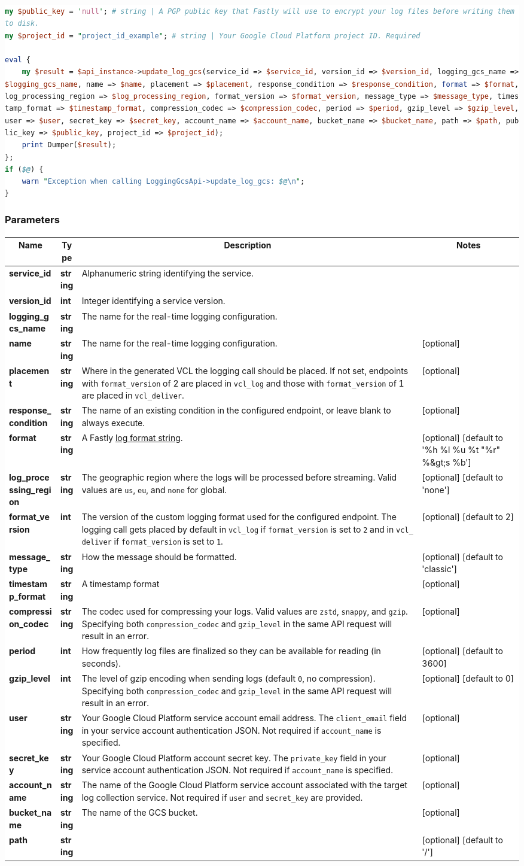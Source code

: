 ```perl
my $public_key = 'null'; # string | A PGP public key that Fastly will use to encrypt your log files before writing them to disk.
my $project_id = "project_id_example"; # string | Your Google Cloud Platform project ID. Required

eval {
    my $result = $api_instance->update_log_gcs(service_id => $service_id, version_id => $version_id, logging_gcs_name => $logging_gcs_name, name => $name, placement => $placement, response_condition => $response_condition, format => $format, log_processing_region => $log_processing_region, format_version => $format_version, message_type => $message_type, timestamp_format => $timestamp_format, compression_codec => $compression_codec, period => $period, gzip_level => $gzip_level, user => $user, secret_key => $secret_key, account_name => $account_name, bucket_name => $bucket_name, path => $path, public_key => $public_key, project_id => $project_id);
    print Dumper($result);
};
if ($@) {
    warn "Exception when calling LoggingGcsApi->update_log_gcs: $@\n";
}
```

### Parameters

Name | Type | Description  | Notes
------------- | ------------- | ------------- | -------------
 **service_id** | **string**| Alphanumeric string identifying the service. | 
 **version_id** | **int**| Integer identifying a service version. | 
 **logging_gcs_name** | **string**| The name for the real-time logging configuration. | 
 **name** | **string**| The name for the real-time logging configuration. | [optional] 
 **placement** | **string**| Where in the generated VCL the logging call should be placed. If not set, endpoints with `format_version` of 2 are placed in `vcl_log` and those with `format_version` of 1 are placed in `vcl_deliver`.  | [optional] 
 **response_condition** | **string**| The name of an existing condition in the configured endpoint, or leave blank to always execute. | [optional] 
 **format** | **string**| A Fastly [log format string](https://www.fastly.com/documentation/guides/integrations/streaming-logs/custom-log-formats/). | [optional] [default to &#39;%h %l %u %t &quot;%r&quot; %&amp;gt;s %b&#39;]
 **log_processing_region** | **string**| The geographic region where the logs will be processed before streaming. Valid values are `us`, `eu`, and `none` for global. | [optional] [default to &#39;none&#39;]
 **format_version** | **int**| The version of the custom logging format used for the configured endpoint. The logging call gets placed by default in `vcl_log` if `format_version` is set to `2` and in `vcl_deliver` if `format_version` is set to `1`.  | [optional] [default to 2]
 **message_type** | **string**| How the message should be formatted. | [optional] [default to &#39;classic&#39;]
 **timestamp_format** | **string**| A timestamp format | [optional] 
 **compression_codec** | **string**| The codec used for compressing your logs. Valid values are `zstd`, `snappy`, and `gzip`. Specifying both `compression_codec` and `gzip_level` in the same API request will result in an error. | [optional] 
 **period** | **int**| How frequently log files are finalized so they can be available for reading (in seconds). | [optional] [default to 3600]
 **gzip_level** | **int**| The level of gzip encoding when sending logs (default `0`, no compression). Specifying both `compression_codec` and `gzip_level` in the same API request will result in an error. | [optional] [default to 0]
 **user** | **string**| Your Google Cloud Platform service account email address. The `client_email` field in your service account authentication JSON. Not required if `account_name` is specified. | [optional] 
 **secret_key** | **string**| Your Google Cloud Platform account secret key. The `private_key` field in your service account authentication JSON. Not required if `account_name` is specified. | [optional] 
 **account_name** | **string**| The name of the Google Cloud Platform service account associated with the target log collection service. Not required if `user` and `secret_key` are provided. | [optional] 
 **bucket_name** | **string**| The name of the GCS bucket. | [optional] 
 **path** | **string**|  | [optional] [default to &#39;/&#39;]
